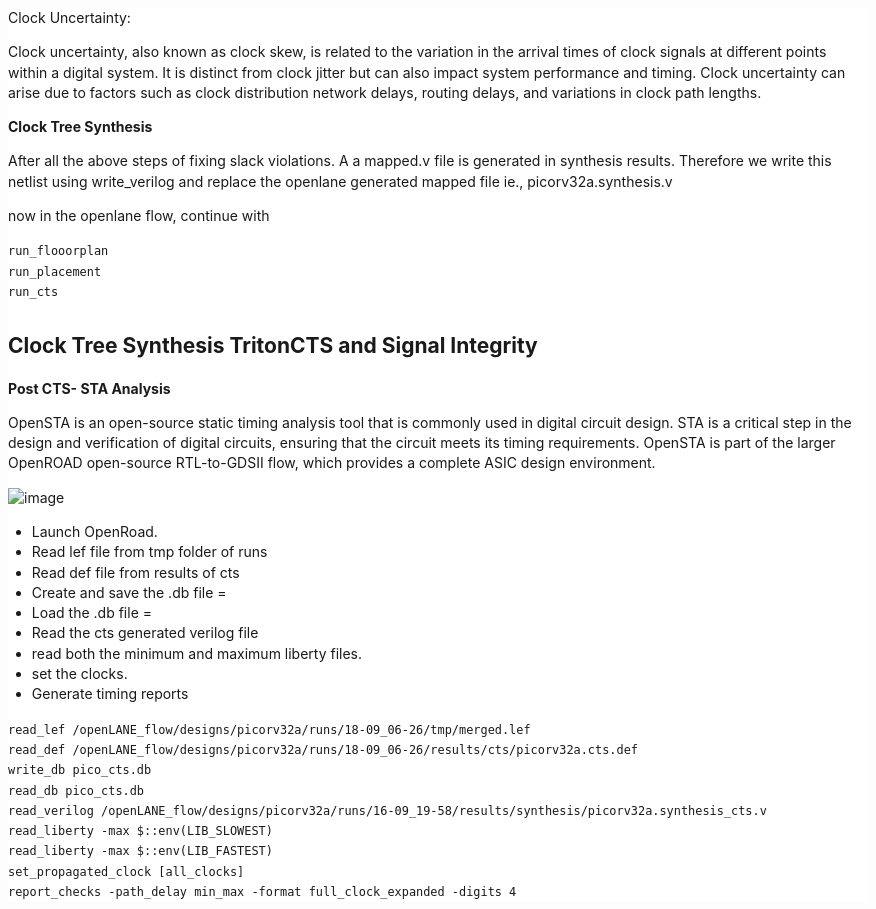 Clock Uncertainty:

Clock uncertainty, also known as clock skew, is related to the variation in the arrival times of clock signals at different points within a digital system. It is distinct from clock jitter but can also impact system performance and timing. Clock uncertainty can arise due to factors such as clock distribution network delays, routing delays, and variations in clock path lengths.




**Clock Tree Synthesis**

After all the above steps of fixing slack violations. A a mapped.v file is generated in synthesis results. Therefore we write this netlist using write_verilog and replace the openlane generated mapped file ie., picorv32a.synthesis.v

now in the openlane flow, continue with 
```
run_flooorplan 
run_placement 
run_cts
```

## Clock Tree Synthesis TritonCTS and Signal Integrity


**Post CTS- STA Analysis**

OpenSTA is an open-source static timing analysis tool that is commonly used in digital circuit design. STA is a critical step in the design and verification of digital circuits, ensuring that the circuit meets its timing requirements. OpenSTA is part of the larger OpenROAD open-source RTL-to-GDSII  flow, which provides a complete ASIC design environment.

![image](https://github.com/Anirudh-Ravi123/pes_pd/assets/142154804/e456c956-fe9b-4429-9aca-d885cbb7a6e9)


- Launch OpenRoad.
- Read lef file from tmp folder of runs
- Read def file from results of cts
- Create and save the .db  file =
- Load the .db file = 
- Read the cts generated verilog file
- read both the minimum and maximum liberty files.
- set the clocks.
- Generate timing reports

```
read_lef /openLANE_flow/designs/picorv32a/runs/18-09_06-26/tmp/merged.lef
read_def /openLANE_flow/designs/picorv32a/runs/18-09_06-26/results/cts/picorv32a.cts.def
write_db pico_cts.db
read_db pico_cts.db
read_verilog /openLANE_flow/designs/picorv32a/runs/16-09_19-58/results/synthesis/picorv32a.synthesis_cts.v
read_liberty -max $::env(LIB_SLOWEST)
read_liberty -max $::env(LIB_FASTEST)
set_propagated_clock [all_clocks]
report_checks -path_delay min_max -format full_clock_expanded -digits 4
```

